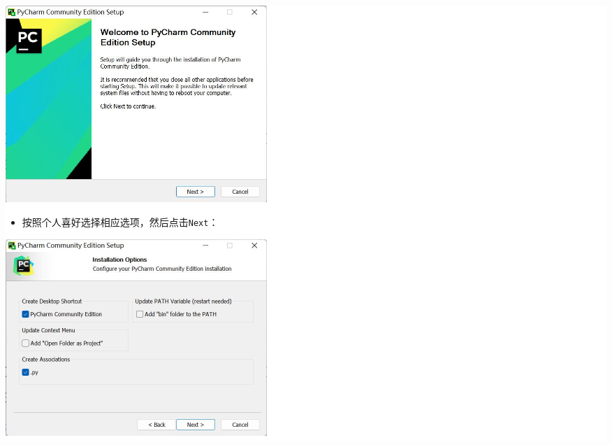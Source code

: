<img src="../../../resource\3-FunctionsAndApplications\6.developmentGuide\python\build/pycharm下载1.jpg" style="zoom: 50%;" />

* 按照个人喜好选择相应选项，然后点击`Next`：

<img src="../../../resource\3-FunctionsAndApplications\6.developmentGuide\python\build/pycharm下载2.jpg" style="zoom: 50%;" />

